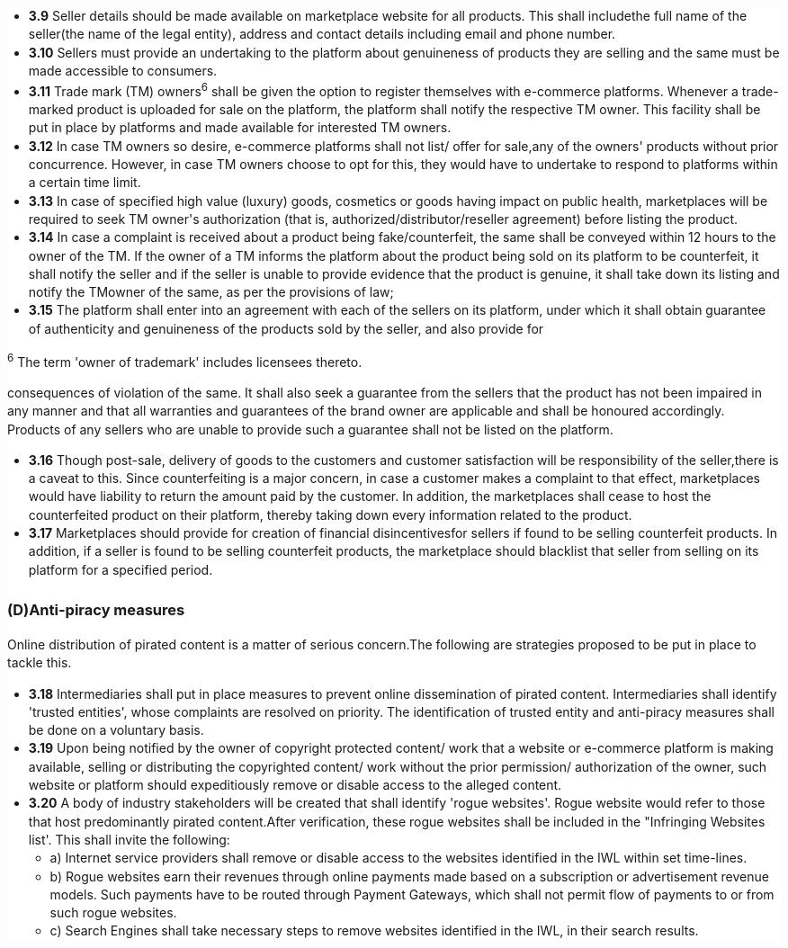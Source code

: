 - **3.9** Seller details should be made available on marketplace website for all products. This shall includethe full name of the seller(the name of the legal entity), address and contact details including email and phone number.
- **3.10** Sellers must provide an undertaking to the platform about genuineness of products they are selling and the same must be made accessible to consumers.
- **3.11** Trade mark (TM) owners<sup>6</sup> shall be given the option to register themselves with e-commerce platforms. Whenever a trade-marked product is uploaded for sale on the platform, the platform shall notify the respective TM owner. This facility shall be put in place by platforms and made available for interested TM owners.
- **3.12** In case TM owners so desire, e-commerce platforms shall not list/ offer for sale,any of the owners' products without prior concurrence. However, in case TM owners choose to opt for this, they would have to undertake to respond to platforms within a certain time limit.
- **3.13** In case of specified high value (luxury) goods, cosmetics or goods having impact on public health, marketplaces will be required to seek TM owner's authorization (that is, authorized/distributor/reseller agreement) before listing the product.
- **3.14** In case a complaint is received about a product being fake/counterfeit, the same shall be conveyed within 12 hours to the owner of the TM. If the owner of a TM informs the platform about the product being sold on its platform to be counterfeit, it shall notify the seller and if the seller is unable to provide evidence that the product is genuine, it shall take down its listing and notify the TMowner of the same, as per the provisions of law;
- **3.15** The platform shall enter into an agreement with each of the sellers on its platform, under which it shall obtain guarantee of authenticity and genuineness of the products sold by the seller, and also provide for

<sup>6</sup> The term 'owner of trademark' includes licensees thereto.

consequences of violation of the same. It shall also seek a guarantee from the sellers that the product has not been impaired in any manner and that all warranties and guarantees of the brand owner are applicable and shall be honoured accordingly. Products of any sellers who are unable to provide such a guarantee shall not be listed on the platform.

- **3.16** Though post-sale, delivery of goods to the customers and customer satisfaction will be responsibility of the seller,there is a caveat to this. Since counterfeiting is a major concern, in case a customer makes a complaint to that effect, marketplaces would have liability to return the amount paid by the customer. In addition, the marketplaces shall cease to host the counterfeited product on their platform, thereby taking down every information related to the product.
- **3.17** Marketplaces should provide for creation of financial disincentivesfor sellers if found to be selling counterfeit products. In addition, if a seller is found to be selling counterfeit products, the marketplace should blacklist that seller from selling on its platform for a specified period.

### <span id="page-22-0"></span>**(D)Anti-piracy measures**

Online distribution of pirated content is a matter of serious concern.The following are strategies proposed to be put in place to tackle this.

- **3.18** Intermediaries shall put in place measures to prevent online dissemination of pirated content. Intermediaries shall identify 'trusted entities', whose complaints are resolved on priority. The identification of trusted entity and anti-piracy measures shall be done on a voluntary basis.
- **3.19** Upon being notified by the owner of copyright protected content/ work that a website or e-commerce platform is making available, selling or distributing the copyrighted content/ work without the prior permission/ authorization of the owner, such website or platform should expeditiously remove or disable access to the alleged content.
- **3.20** A body of industry stakeholders will be created that shall identify 'rogue websites'. Rogue website would refer to those that host predominantly pirated content.After verification, these rogue websites shall be included in the "Infringing Websites list'. This shall invite the following:
  - a) Internet service providers shall remove or disable access to the websites identified in the IWL within set time-lines.
  - b) Rogue websites earn their revenues through online payments made based on a subscription or advertisement revenue models. Such payments have to be routed through Payment Gateways, which shall not permit flow of payments to or from such rogue websites.
  - c) Search Engines shall take necessary steps to remove websites identified in the IWL, in their search results.
